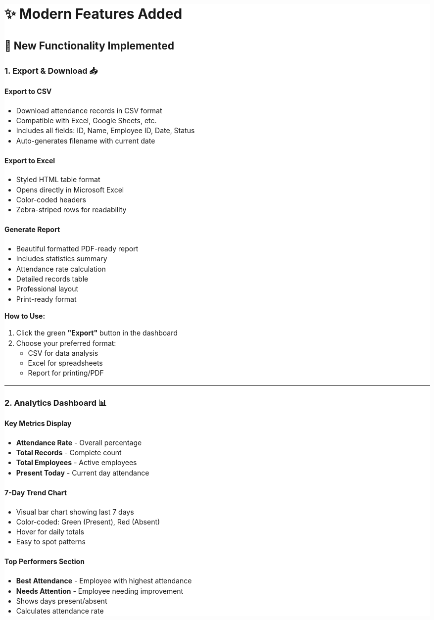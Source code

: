 # ✨ Modern Features Added

## 🎉 **New Functionality Implemented**

### 1. **Export & Download** 📥

#### Export to CSV
- Download attendance records in CSV format
- Compatible with Excel, Google Sheets, etc.
- Includes all fields: ID, Name, Employee ID, Date, Status
- Auto-generates filename with current date

#### Export to Excel
- Styled HTML table format
- Opens directly in Microsoft Excel
- Color-coded headers
- Zebra-striped rows for readability

#### Generate Report
- Beautiful formatted PDF-ready report
- Includes statistics summary
- Attendance rate calculation
- Detailed records table
- Professional layout
- Print-ready format

**How to Use:**
1. Click the green **"Export"** button in the dashboard
2. Choose your preferred format:
   - CSV for data analysis
   - Excel for spreadsheets
   - Report for printing/PDF

---

### 2. **Analytics Dashboard** 📊

#### Key Metrics Display
- **Attendance Rate** - Overall percentage
- **Total Records** - Complete count
- **Total Employees** - Active employees
- **Present Today** - Current day attendance

#### 7-Day Trend Chart
- Visual bar chart showing last 7 days
- Color-coded: Green (Present), Red (Absent)
- Hover for daily totals
- Easy to spot patterns

#### Top Performers Section
- **Best Attendance** - Employee with highest attendance
- **Needs Attention** - Employee needing improvement
- Shows days present/absent
- Calculates attendance rate

